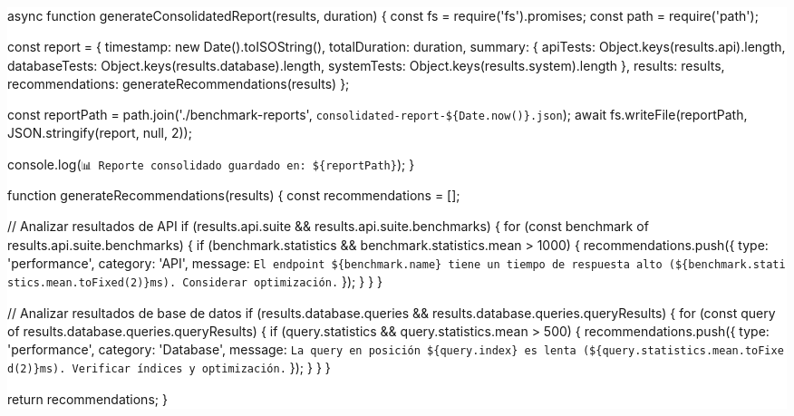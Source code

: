 async function generateConsolidatedReport(results, duration) {
  const fs = require('fs').promises;
  const path = require('path');

  const report = {
    timestamp: new Date().toISOString(),
    totalDuration: duration,
    summary: {
      apiTests: Object.keys(results.api).length,
      databaseTests: Object.keys(results.database).length,
      systemTests: Object.keys(results.system).length
    },
    results: results,
    recommendations: generateRecommendations(results)
  };

  const reportPath = path.join('./benchmark-reports', `consolidated-report-${Date.now()}.json`);
  await fs.writeFile(reportPath, JSON.stringify(report, null, 2));
  
  console.log(`📊 Reporte consolidado guardado en: ${reportPath}`);
}

function generateRecommendations(results) {
  const recommendations = [];

  // Analizar resultados de API
  if (results.api.suite && results.api.suite.benchmarks) {
    for (const benchmark of results.api.suite.benchmarks) {
      if (benchmark.statistics && benchmark.statistics.mean > 1000) {
        recommendations.push({
          type: 'performance',
          category: 'API',
          message: `El endpoint ${benchmark.name} tiene un tiempo de respuesta alto (${benchmark.statistics.mean.toFixed(2)}ms). Considerar optimización.`
        });
      }
    }
  }

  // Analizar resultados de base de datos
  if (results.database.queries && results.database.queries.queryResults) {
    for (const query of results.database.queries.queryResults) {
      if (query.statistics && query.statistics.mean > 500) {
        recommendations.push({
          type: 'performance',
          category: 'Database',
          message: `La query en posición ${query.index} es lenta (${query.statistics.mean.toFixed(2)}ms). Verificar índices y optimización.`
        });
      }
    }
  }

  return recommendations;
}

